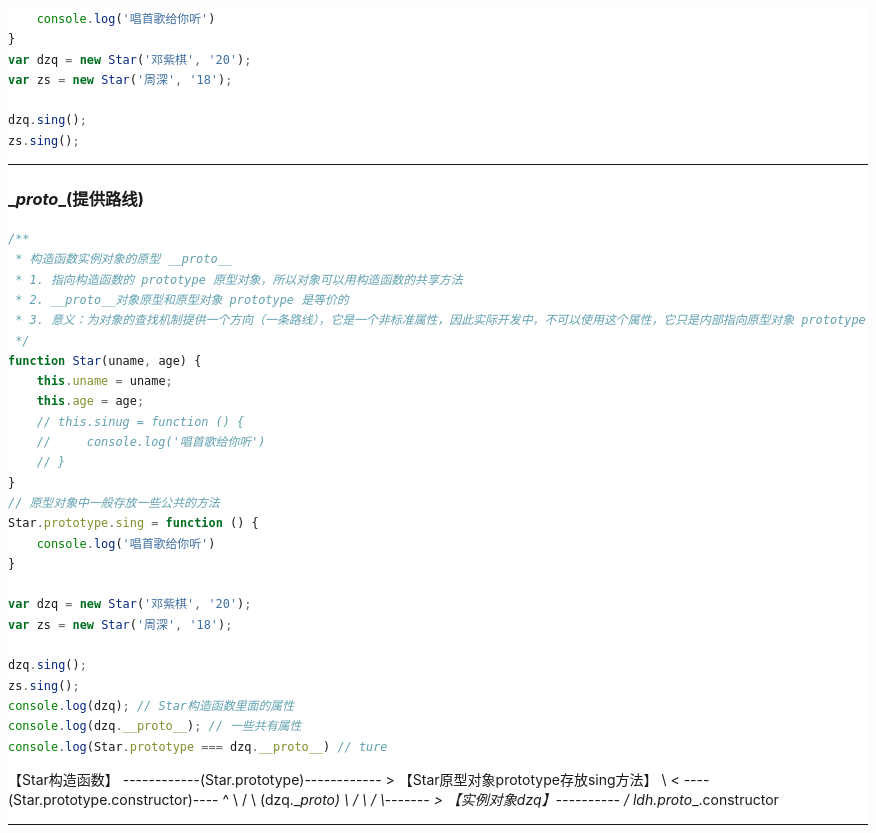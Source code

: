 ```javascript
    console.log('唱首歌给你听')
}
var dzq = new Star('邓紫棋', '20');
var zs = new Star('周深', '18');

dzq.sing();
zs.sing();
```

------

###  \__proto__(提供路线)

```javascript
/**
 * 构造函数实例对象的原型 __proto__
 * 1. 指向构造函数的 prototype 原型对象，所以对象可以用构造函数的共享方法
 * 2. __proto__对象原型和原型对象 prototype 是等价的
 * 3. 意义：为对象的查找机制提供一个方向（一条路线），它是一个非标准属性，因此实际开发中，不可以使用这个属性，它只是内部指向原型对象 prototype
 */
function Star(uname, age) {
    this.uname = uname;
    this.age = age;
    // this.sinug = function () {
    //     console.log('唱首歌给你听')
    // }
}
// 原型对象中一般存放一些公共的方法
Star.prototype.sing = function () {
    console.log('唱首歌给你听')
}

var dzq = new Star('邓紫棋', '20');
var zs = new Star('周深', '18');

dzq.sing();
zs.sing();
console.log(dzq); // Star构造函数里面的属性
console.log(dzq.__proto__); // 一些共有属性
console.log(Star.prototype === dzq.__proto__) // ture
```

【Star构造函数】 ------------(Star.prototype)------------ > 【Star原型对象prototype存放sing方法】
		\ 				   < ----(Star.prototype.constructor)----		   ^
			\											 	     					  	/
				\								   					 	  (dzq.\__proto)
					\									  					     	/
						\														    /
							\\------- > 【实例对象dzq】---------- /
                                    ldh.proto__.constructor

------
